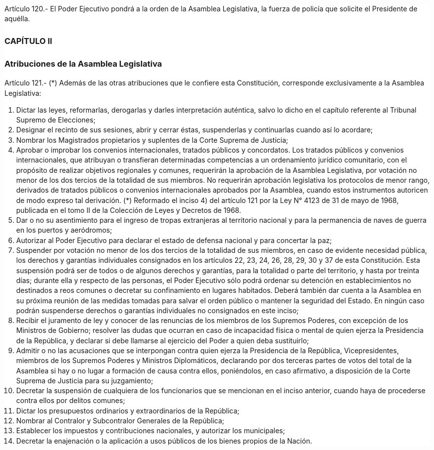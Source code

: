 Artículo 120.- El Poder Ejecutivo pondrá a la orden de la Asamblea
Legislativa, la fuerza de policía que solicite el Presidente de aquélla.

### CAPÍTULO II
### Atribuciones de la Asamblea Legislativa
Artículo 121.- (*) Además de las otras atribuciones que le confiere esta
Constitución, corresponde exclusivamente a la Asamblea Legislativa:
1) Dictar las leyes, reformarlas, derogarlas y darles interpretación auténtica,
salvo lo dicho en el capítulo referente al Tribunal Supremo de Elecciones;
2) Designar el recinto de sus sesiones, abrir y cerrar éstas, suspenderlas y
continuarlas cuando así lo acordare;
3) Nombrar los Magistrados propietarios y suplentes de la Corte Suprema de
Justicia;
4) Aprobar o improbar los convenios internacionales, tratados públicos y
concordatos.
Los tratados públicos y convenios internacionales, que atribuyan o
transfieran determinadas competencias a un ordenamiento jurídico
comunitario, con el propósito de realizar objetivos regionales y comunes,
requerirán la aprobación de la Asamblea Legislativa, por votación no menor
de los dos tercios de la totalidad de sus miembros.
No requerirán aprobación legislativa los protocolos de menor rango,
derivados de tratados públicos o convenios internacionales aprobados por la
Asamblea, cuando estos instrumentos autoricen de modo expreso tal
derivación.
(*) Reformado el inciso 4) del artículo 121 por la Ley N° 4123 de 31 de mayo de 1968,
publicada en el tomo II de la Colección de Leyes y Decretos de 1968.
5) Dar o no su asentimiento para el ingreso de tropas extranjeras al
territorio nacional y para la permanencia de naves de guerra en los puertos y
aeródromos;
6) Autorizar al Poder Ejecutivo para declarar el estado de defensa nacional y
para concertar la paz;
7) Suspender por votación no menor de los dos tercios de la totalidad de sus
miembros, en caso de evidente necesidad pública, los derechos y garantías
individuales consignados en los artículos 22, 23, 24, 26, 28, 29, 30 y 37 de
esta Constitución. Esta suspensión podrá ser de todos o de algunos derechos
y garantías, para la totalidad o parte del territorio, y hasta por treinta días;
durante ella y respecto de las personas, el Poder Ejecutivo sólo podrá
ordenar su detención en establecimientos no destinados a reos comunes o
decretar su confinamiento en lugares habitados.
Deberá también dar cuenta a la Asamblea en su próxima reunión de las
medidas tomadas para salvar el orden público o mantener la seguridad del
Estado. En ningún caso podrán suspenderse derechos o garantías
individuales no consignados en este inciso;
8) Recibir el juramento de ley y conocer de las renuncias de los miembros de
los Supremos Poderes, con excepción de los Ministros de Gobierno; resolver
las dudas que ocurran en caso de incapacidad física o mental de quien ejerza
la Presidencia de la República, y declarar si debe llamarse al ejercicio del
Poder a quien deba sustituirlo;
9) Admitir o no las acusaciones que se interpongan contra quien ejerza la
Presidencia de la República, Vicepresidentes, miembros de los Supremos
Poderes y Ministros Diplomáticos, declarando por dos terceras partes de
votos del total de la Asamblea si hay o no lugar a formación de causa contra
ellos, poniéndolos, en caso afirmativo, a disposición de la Corte Suprema de
Justicia para su juzgamiento;
10) Decretar la suspensión de cualquiera de los funcionarios que se
mencionan en el inciso anterior, cuando haya de procederse contra ellos por
delitos comunes;
11) Dictar los presupuestos ordinarios y extraordinarios de la República;
12) Nombrar al Contralor y Subcontralor Generales de la República;
13) Establecer los impuestos y contribuciones nacionales, y autorizar los
municipales;
14) Decretar la enajenación o la aplicación a usos públicos de los bienes
propios de la Nación.